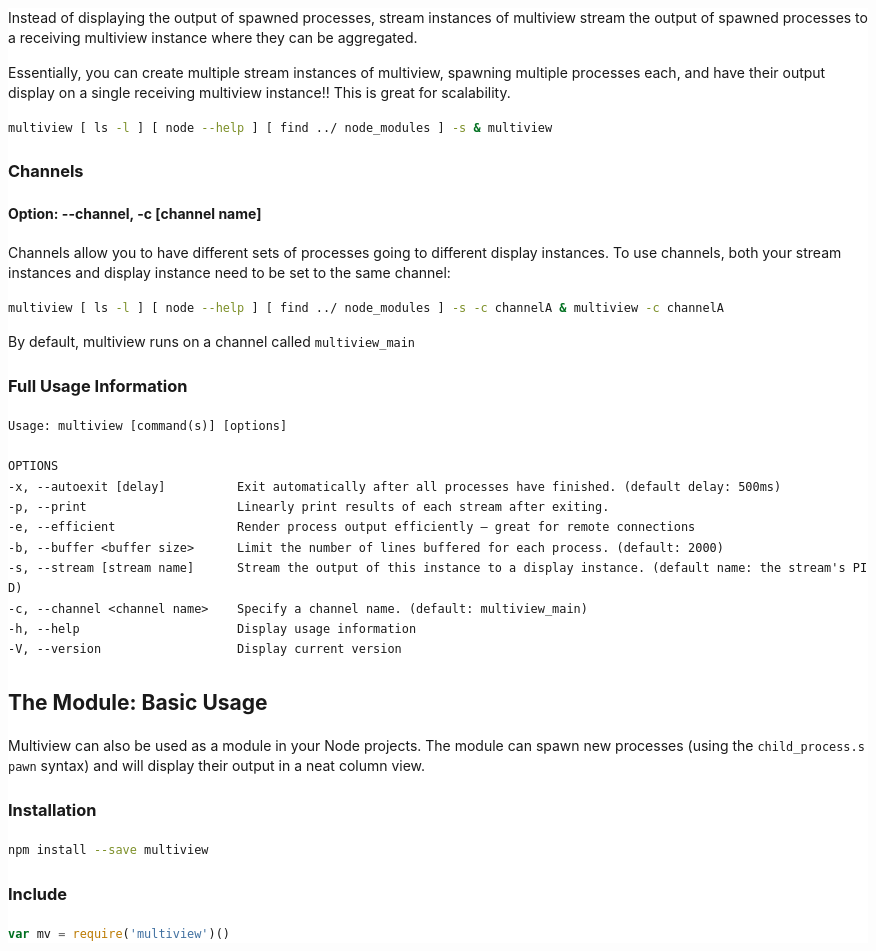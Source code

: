 Instead of displaying the output of spawned processes, stream instances of multiview stream the output of spawned processes to a receiving multiview instance where they can be aggregated.

Essentially, you can create multiple stream instances of multiview, spawning multiple processes each, and have their output display on a single receiving multiview instance!! This is great for scalability.

```bash
multiview [ ls -l ] [ node --help ] [ find ../ node_modules ] -s & multiview
```

### Channels
#### Option: --channel, -c [channel name]

Channels allow you to have different sets of processes going to different display instances. To use channels, both your stream instances and display instance need to be set to the same channel:

```bash
multiview [ ls -l ] [ node --help ] [ find ../ node_modules ] -s -c channelA & multiview -c channelA
```

By default, multiview runs on a channel called `multiview_main`

### Full Usage Information

```
Usage: multiview [command(s)] [options]

OPTIONS
-x, --autoexit [delay]          Exit automatically after all processes have finished. (default delay: 500ms)
-p, --print                     Linearly print results of each stream after exiting.
-e, --efficient                 Render process output efficiently – great for remote connections
-b, --buffer <buffer size>      Limit the number of lines buffered for each process. (default: 2000)
-s, --stream [stream name]      Stream the output of this instance to a display instance. (default name: the stream's PID)
-c, --channel <channel name>    Specify a channel name. (default: multiview_main)
-h, --help                      Display usage information
-V, --version                   Display current version
```


## The Module: Basic Usage

Multiview can also be used as a module in your Node projects. The module can spawn new processes (using the `child_process.spawn` syntax) and will display their output in a neat column view.

### Installation
```bash
npm install --save multiview
```

### Include
```javascript
var mv = require('multiview')()
```
